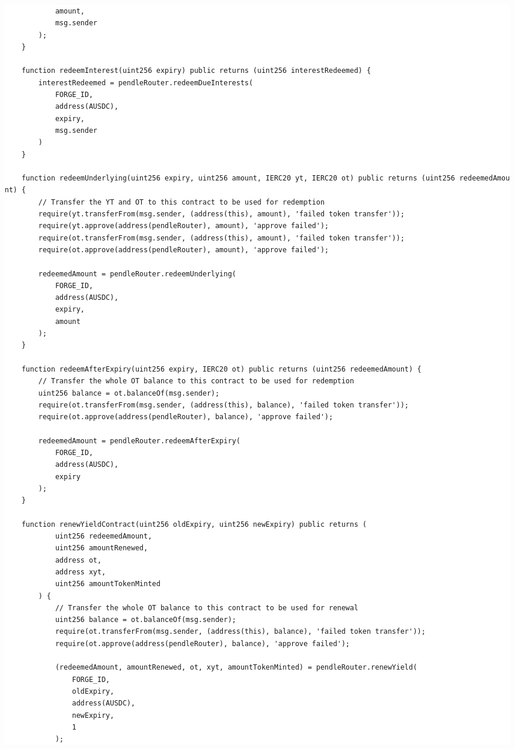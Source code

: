 ```solidity
            amount,
            msg.sender
        );
    }

    function redeemInterest(uint256 expiry) public returns (uint256 interestRedeemed) {
        interestRedeemed = pendleRouter.redeemDueInterests(
            FORGE_ID,
            address(AUSDC),
            expiry,
            msg.sender
        )
    }

    function redeemUnderlying(uint256 expiry, uint256 amount, IERC20 yt, IERC20 ot) public returns (uint256 redeemedAmount) {
        // Transfer the YT and OT to this contract to be used for redemption
        require(yt.transferFrom(msg.sender, (address(this), amount), 'failed token transfer'));
        require(yt.approve(address(pendleRouter), amount), 'approve failed');
        require(ot.transferFrom(msg.sender, (address(this), amount), 'failed token transfer'));
        require(ot.approve(address(pendleRouter), amount), 'approve failed');

        redeemedAmount = pendleRouter.redeemUnderlying(
            FORGE_ID,
            address(AUSDC),
            expiry,
            amount
        );
    }

    function redeemAfterExpiry(uint256 expiry, IERC20 ot) public returns (uint256 redeemedAmount) {
        // Transfer the whole OT balance to this contract to be used for redemption
        uint256 balance = ot.balanceOf(msg.sender);
        require(ot.transferFrom(msg.sender, (address(this), balance), 'failed token transfer'));
        require(ot.approve(address(pendleRouter), balance), 'approve failed');

        redeemedAmount = pendleRouter.redeemAfterExpiry(
            FORGE_ID,
            address(AUSDC),
            expiry
        );
    }

    function renewYieldContract(uint256 oldExpiry, uint256 newExpiry) public returns (
            uint256 redeemedAmount,
            uint256 amountRenewed,
            address ot,
            address xyt,
            uint256 amountTokenMinted
        ) {
            // Transfer the whole OT balance to this contract to be used for renewal
            uint256 balance = ot.balanceOf(msg.sender);
            require(ot.transferFrom(msg.sender, (address(this), balance), 'failed token transfer'));
            require(ot.approve(address(pendleRouter), balance), 'approve failed');

            (redeemedAmount, amountRenewed, ot, xyt, amountTokenMinted) = pendleRouter.renewYield(
                FORGE_ID,
                oldExpiry,
                address(AUSDC),
                newExpiry,
                1
            );
```